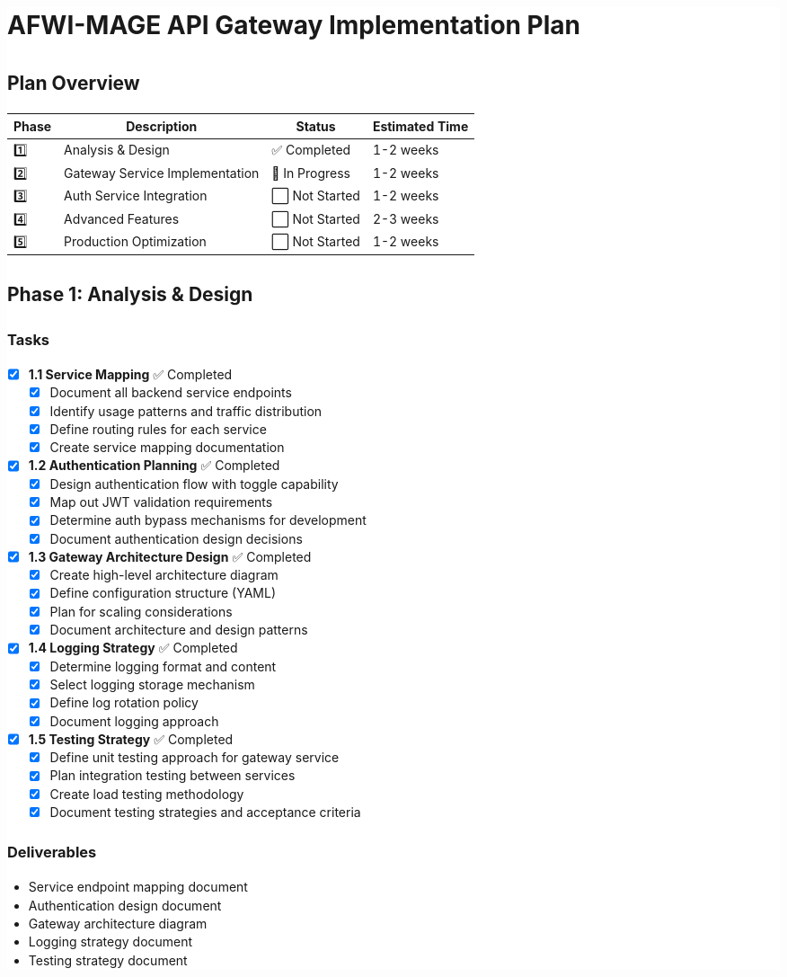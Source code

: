 # AFWI-MAGE API Gateway Implementation Plan

## Plan Overview

| Phase | Description | Status | Estimated Time |
|-------|-------------|--------|---------------|
| 1️⃣ | Analysis & Design | ✅ Completed | 1-2 weeks |
| 2️⃣ | Gateway Service Implementation | 🔄 In Progress | 1-2 weeks |
| 3️⃣ | Auth Service Integration | ⬜ Not Started | 1-2 weeks |
| 4️⃣ | Advanced Features | ⬜ Not Started | 2-3 weeks |
| 5️⃣ | Production Optimization | ⬜ Not Started | 1-2 weeks |

## Phase 1: Analysis & Design

### Tasks
- [x] **1.1 Service Mapping** ✅ Completed
  - [x] Document all backend service endpoints
  - [x] Identify usage patterns and traffic distribution
  - [x] Define routing rules for each service
  - [x] Create service mapping documentation

- [x] **1.2 Authentication Planning** ✅ Completed
  - [x] Design authentication flow with toggle capability
  - [x] Map out JWT validation requirements
  - [x] Determine auth bypass mechanisms for development
  - [x] Document authentication design decisions

- [x] **1.3 Gateway Architecture Design** ✅ Completed
  - [x] Create high-level architecture diagram
  - [x] Define configuration structure (YAML)
  - [x] Plan for scaling considerations
  - [x] Document architecture and design patterns

- [x] **1.4 Logging Strategy** ✅ Completed
  - [x] Determine logging format and content
  - [x] Select logging storage mechanism
  - [x] Define log rotation policy
  - [x] Document logging approach

- [x] **1.5 Testing Strategy** ✅ Completed
  - [x] Define unit testing approach for gateway service
  - [x] Plan integration testing between services
  - [x] Create load testing methodology
  - [x] Document testing strategies and acceptance criteria

### Deliverables
- Service endpoint mapping document
- Authentication design document
- Gateway architecture diagram
- Logging strategy document
- Testing strategy document
